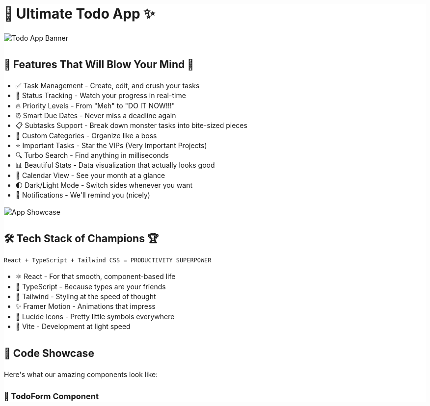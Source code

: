 # 🌟 Ultimate Todo App ✨

<img alt="Todo App Banner" src="https://images.unsplash.com/photo-1484480974693-6ca0a78fb36b?q=80&w=1200&auto=format&fit=crop" width="100%">

## 🎯 Features That Will Blow Your Mind 🤯

- ✅ Task Management - Create, edit, and crush your tasks
- 🔄 Status Tracking - Watch your progress in real-time
- 🔥 Priority Levels - From "Meh" to "DO IT NOW!!!"
- ⏰ Smart Due Dates - Never miss a deadline again
- 📋 Subtasks Support - Break down monster tasks into bite-sized pieces
- 📂 Custom Categories - Organize like a boss
- ⭐ Important Tasks - Star the VIPs (Very Important Projects)
- 🔍 Turbo Search - Find anything in milliseconds
- 📊 Beautiful Stats - Data visualization that actually looks good
- 📅 Calendar View - See your month at a glance
- 🌓 Dark/Light Mode - Switch sides whenever you want
- 🔔 Notifications - We'll remind you (nicely)

<img alt="App Showcase" src="https://images.unsplash.com/photo-1555066931-4365d14bab8c?q=80&w=1200&auto=format&fit=crop" width="100%">

## 🛠️ Tech Stack of Champions 🏆

```bash
React + TypeScript + Tailwind CSS = PRODUCTIVITY SUPERPOWER
```

- ⚛️ React - For that smooth, component-based life
- 📘 TypeScript - Because types are your friends
- 🎨 Tailwind - Styling at the speed of thought
- ✨ Framer Motion - Animations that impress
- 🧩 Lucide Icons - Pretty little symbols everywhere
- 🚀 Vite - Development at light speed

## 📸 Code Showcase

Here's what our amazing components look like:

### 🌈 TodoForm Component

